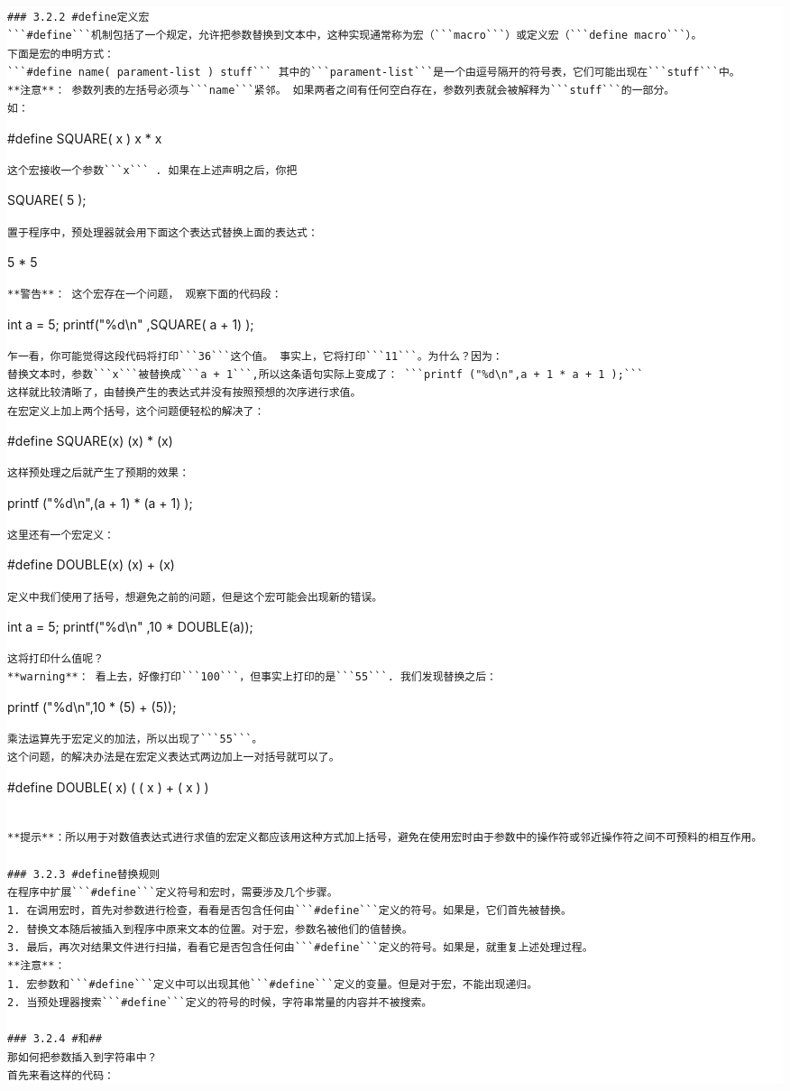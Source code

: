 ```
### 3.2.2 #define定义宏
```#define```机制包括了一个规定，允许把参数替换到文本中，这种实现通常称为宏（```macro```）或定义宏（```define macro```）。
下面是宏的申明方式：
```#define name( parament-list ) stuff``` 其中的```parament-list```是一个由逗号隔开的符号表，它们可能出现在```stuff```中。
**注意**： 参数列表的左括号必须与```name```紧邻。 如果两者之间有任何空白存在，参数列表就会被解释为```stuff```的一部分。
如：
```
#define SQUARE( x ) x * x
```
这个宏接收一个参数```x``` . 如果在上述声明之后，你把
```
SQUARE( 5 );
```
置于程序中，预处理器就会用下面这个表达式替换上面的表达式：
```
5 * 5
```
**警告**： 这个宏存在一个问题， 观察下面的代码段：
```
int a = 5;
printf("%d\n" ,SQUARE( a + 1) );
```
乍一看，你可能觉得这段代码将打印```36```这个值。 事实上，它将打印```11```。为什么？因为：
替换文本时，参数```x```被替换成```a + 1```,所以这条语句实际上变成了： ```printf ("%d\n",a + 1 * a + 1 );```
这样就比较清晰了，由替换产生的表达式并没有按照预想的次序进行求值。
在宏定义上加上两个括号，这个问题便轻松的解决了：
```
#define SQUARE(x) (x) * (x)
```
这样预处理之后就产生了预期的效果：
```
printf ("%d\n",(a + 1) * (a + 1) );
```
这里还有一个宏定义：
```
#define DOUBLE(x) (x) + (x)
```
定义中我们使用了括号，想避免之前的问题，但是这个宏可能会出现新的错误。
```
int a = 5;
printf("%d\n" ,10 * DOUBLE(a));
```
这将打印什么值呢？
**warning**： 看上去，好像打印```100```，但事实上打印的是```55```. 我们发现替换之后：
```
printf ("%d\n",10 * (5) + (5));
```
乘法运算先于宏定义的加法，所以出现了```55```。
这个问题，的解决办法是在宏定义表达式两边加上一对括号就可以了。
```
#define DOUBLE( x) ( ( x ) + ( x ) )
```

**提示**：所以用于对数值表达式进行求值的宏定义都应该用这种方式加上括号，避免在使用宏时由于参数中的操作符或邻近操作符之间不可预料的相互作用。

### 3.2.3 #define替换规则
在程序中扩展```#define```定义符号和宏时，需要涉及几个步骤。
1. 在调用宏时，首先对参数进行检查，看看是否包含任何由```#define```定义的符号。如果是，它们首先被替换。
2. 替换文本随后被插入到程序中原来文本的位置。对于宏，参数名被他们的值替换。
3. 最后，再次对结果文件进行扫描，看看它是否包含任何由```#define```定义的符号。如果是，就重复上述处理过程。
**注意**：
1. 宏参数和```#define```定义中可以出现其他```#define```定义的变量。但是对于宏，不能出现递归。
2. 当预处理器搜索```#define```定义的符号的时候，字符串常量的内容并不被搜索。

### 3.2.4 #和##
那如何把参数插入到字符串中？
首先来看这样的代码：
```